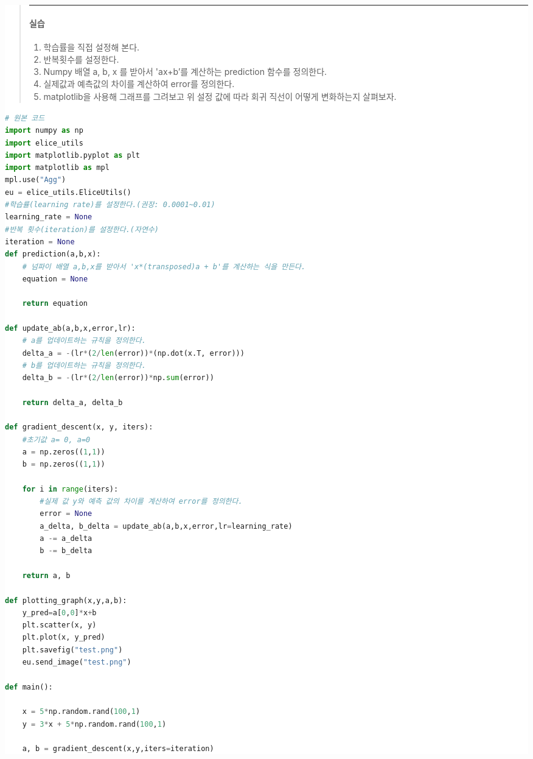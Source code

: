   >
  > ------
  >
  > #### 실습
  >
  > 1. 학습률을 직접 설정해 본다.
  > 2. 반복횟수를 설정한다.
  > 3. Numpy 배열 a, b, x 를 받아서 'ax+b’를 계산하는 prediction 함수를 정의한다.
  > 4. 실제값과 예측값의 차이를 계산하여 error를 정의한다.
  > 5. matplotlib을 사용해 그래프를 그려보고 위 설정 값에 따라 회귀 직선이 어떻게 변화하는지 살펴보자.

  ```python
  # 원본 코드
  import numpy as np
  import elice_utils
  import matplotlib.pyplot as plt
  import matplotlib as mpl
  mpl.use("Agg")
  eu = elice_utils.EliceUtils()
  #학습률(learning rate)를 설정한다.(권장: 0.0001~0.01)
  learning_rate = None 
  #반복 횟수(iteration)를 설정한다.(자연수)
  iteration = None
  def prediction(a,b,x):
      # 넘파이 배열 a,b,x를 받아서 'x*(transposed)a + b'를 계산하는 식을 만든다.
      equation = None
      
      return equation
      
  def update_ab(a,b,x,error,lr):
      # a를 업데이트하는 규칙을 정의한다.
      delta_a = -(lr*(2/len(error))*(np.dot(x.T, error)))
      # b를 업데이트하는 규칙을 정의한다.
      delta_b = -(lr*(2/len(error))*np.sum(error))
      
      return delta_a, delta_b
      
  def gradient_descent(x, y, iters):
      #초기값 a= 0, a=0
      a = np.zeros((1,1))
      b = np.zeros((1,1))
      
      for i in range(iters):
          #실제 값 y와 예측 값의 차이를 계산하여 error를 정의한다.
          error = None
          a_delta, b_delta = update_ab(a,b,x,error,lr=learning_rate)
          a -= a_delta
          b -= b_delta
          
      return a, b
  
  def plotting_graph(x,y,a,b):
      y_pred=a[0,0]*x+b
      plt.scatter(x, y)
      plt.plot(x, y_pred)
      plt.savefig("test.png")
      eu.send_image("test.png")
  
  def main():
  
      x = 5*np.random.rand(100,1)
      y = 3*x + 5*np.random.rand(100,1)
      
      a, b = gradient_descent(x,y,iters=iteration)
  ```